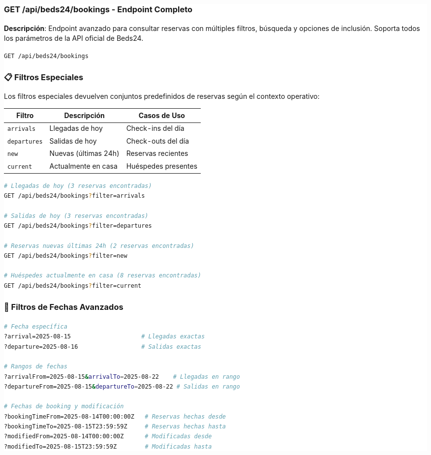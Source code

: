 ### **GET /api/beds24/bookings - Endpoint Completo**

**Descripción**: Endpoint avanzado para consultar reservas con múltiples filtros, búsqueda y opciones de inclusión. Soporta todos los parámetros de la API oficial de Beds24.

```bash
GET /api/beds24/bookings
```

### **📋 Filtros Especiales**

Los filtros especiales devuelven conjuntos predefinidos de reservas según el contexto operativo:

| Filtro | Descripción | Casos de Uso |
|--------|-------------|-------------|
| `arrivals` | Llegadas de hoy | Check-ins del día |
| `departures` | Salidas de hoy | Check-outs del día |
| `new` | Nuevas (últimas 24h) | Reservas recientes |
| `current` | Actualmente en casa | Huéspedes presentes |

```bash
# Llegadas de hoy (3 reservas encontradas)
GET /api/beds24/bookings?filter=arrivals

# Salidas de hoy (3 reservas encontradas)  
GET /api/beds24/bookings?filter=departures

# Reservas nuevas últimas 24h (2 reservas encontradas)
GET /api/beds24/bookings?filter=new

# Huéspedes actualmente en casa (8 reservas encontradas)
GET /api/beds24/bookings?filter=current
```

### **📅 Filtros de Fechas Avanzados**

```bash
# Fecha específica
?arrival=2025-08-15                    # Llegadas exactas
?departure=2025-08-16                  # Salidas exactas

# Rangos de fechas
?arrivalFrom=2025-08-15&arrivalTo=2025-08-22    # Llegadas en rango
?departureFrom=2025-08-15&departureTo=2025-08-22 # Salidas en rango

# Fechas de booking y modificación
?bookingTimeFrom=2025-08-14T00:00:00Z   # Reservas hechas desde
?bookingTimeTo=2025-08-15T23:59:59Z     # Reservas hechas hasta
?modifiedFrom=2025-08-14T00:00:00Z      # Modificadas desde
?modifiedTo=2025-08-15T23:59:59Z        # Modificadas hasta
```
